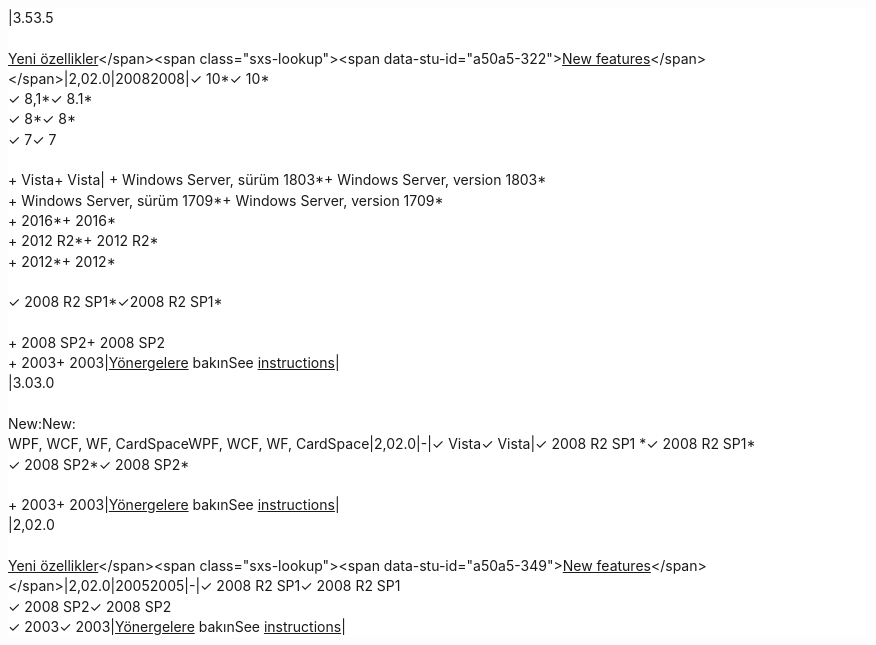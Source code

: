 |<span data-ttu-id="a50a5-321">3.5</span><span class="sxs-lookup"><span data-stu-id="a50a5-321">3.5</span></span><br/><br/><span data-ttu-id="a50a5-322">[Yeni özellikler](https://docs.microsoft.com/previous-versions/visualstudio/visual-studio-2008/ms171868\(v=vs.90\))</span><span class="sxs-lookup"><span data-stu-id="a50a5-322">[New features](https://docs.microsoft.com/previous-versions/visualstudio/visual-studio-2008/ms171868\(v=vs.90\))</span></span>|<span data-ttu-id="a50a5-323">2,0</span><span class="sxs-lookup"><span data-stu-id="a50a5-323">2.0</span></span>|<span data-ttu-id="a50a5-324">2008</span><span class="sxs-lookup"><span data-stu-id="a50a5-324">2008</span></span>|<span data-ttu-id="a50a5-325">✓ 10\*</span><span class="sxs-lookup"><span data-stu-id="a50a5-325">✓ 10\*</span></span><br/><span data-ttu-id="a50a5-326">✓ 8,1\*</span><span class="sxs-lookup"><span data-stu-id="a50a5-326">✓ 8.1\*</span></span><br /><span data-ttu-id="a50a5-327">✓ 8\*</span><span class="sxs-lookup"><span data-stu-id="a50a5-327">✓ 8\*</span></span><br /><span data-ttu-id="a50a5-328">✓ 7</span><span class="sxs-lookup"><span data-stu-id="a50a5-328">✓ 7</span></span><br /><br /><span data-ttu-id="a50a5-329">+ Vista</span><span class="sxs-lookup"><span data-stu-id="a50a5-329">+ Vista</span></span>|  <span data-ttu-id="a50a5-330">+ Windows Server, sürüm 1803\*</span><span class="sxs-lookup"><span data-stu-id="a50a5-330">+ Windows Server, version 1803\*</span></span> <br/> <span data-ttu-id="a50a5-331">+ Windows Server, sürüm 1709\*</span><span class="sxs-lookup"><span data-stu-id="a50a5-331">+ Windows Server, version 1709\*</span></span> <br/> <span data-ttu-id="a50a5-332">+ 2016\*</span><span class="sxs-lookup"><span data-stu-id="a50a5-332">+ 2016\*</span></span> <br/><span data-ttu-id="a50a5-333">+ 2012 R2\*</span><span class="sxs-lookup"><span data-stu-id="a50a5-333">+ 2012 R2\*</span></span><br /><span data-ttu-id="a50a5-334">+ 2012\*</span><span class="sxs-lookup"><span data-stu-id="a50a5-334">+ 2012\*</span></span><br /><br /><span data-ttu-id="a50a5-335">✓ 2008 R2 SP1\*</span><span class="sxs-lookup"><span data-stu-id="a50a5-335">✓2008 R2 SP1\*</span></span><br /><br/><span data-ttu-id="a50a5-336">+ 2008 SP2</span><span class="sxs-lookup"><span data-stu-id="a50a5-336">+ 2008 SP2</span></span><br /><span data-ttu-id="a50a5-337">+ 2003</span><span class="sxs-lookup"><span data-stu-id="a50a5-337">+ 2003</span></span>|<span data-ttu-id="a50a5-338">[Yönergelere](how-to-determine-which-versions-are-installed.md) bakın</span><span class="sxs-lookup"><span data-stu-id="a50a5-338">See [instructions](how-to-determine-which-versions-are-installed.md)</span></span>|  
|<span data-ttu-id="a50a5-339">3.0</span><span class="sxs-lookup"><span data-stu-id="a50a5-339">3.0</span></span><br/><br/><span data-ttu-id="a50a5-340">New:</span><span class="sxs-lookup"><span data-stu-id="a50a5-340">New:</span></span><br/><span data-ttu-id="a50a5-341">WPF, WCF, WF, CardSpace</span><span class="sxs-lookup"><span data-stu-id="a50a5-341">WPF, WCF, WF, CardSpace</span></span>|<span data-ttu-id="a50a5-342">2,0</span><span class="sxs-lookup"><span data-stu-id="a50a5-342">2.0</span></span>|-|<span data-ttu-id="a50a5-343">✓ Vista</span><span class="sxs-lookup"><span data-stu-id="a50a5-343">✓ Vista</span></span>|<span data-ttu-id="a50a5-344">✓ 2008 R2 SP1 \*</span><span class="sxs-lookup"><span data-stu-id="a50a5-344">✓ 2008 R2 SP1\*</span></span><br /><span data-ttu-id="a50a5-345">✓ 2008 SP2\*</span><span class="sxs-lookup"><span data-stu-id="a50a5-345">✓ 2008 SP2\*</span></span><br /><br /><span data-ttu-id="a50a5-346">+ 2003</span><span class="sxs-lookup"><span data-stu-id="a50a5-346">+ 2003</span></span>|<span data-ttu-id="a50a5-347">[Yönergelere](how-to-determine-which-versions-are-installed.md) bakın</span><span class="sxs-lookup"><span data-stu-id="a50a5-347">See [instructions](how-to-determine-which-versions-are-installed.md)</span></span>|  
|<span data-ttu-id="a50a5-348">2,0</span><span class="sxs-lookup"><span data-stu-id="a50a5-348">2.0</span></span><br/><br/><span data-ttu-id="a50a5-349">[Yeni özellikler](https://docs.microsoft.com/previous-versions/dotnet/netframework-2.0/ms229284\(v%3dvs.80\))</span><span class="sxs-lookup"><span data-stu-id="a50a5-349">[New features](https://docs.microsoft.com/previous-versions/dotnet/netframework-2.0/ms229284\(v%3dvs.80\))</span></span>|<span data-ttu-id="a50a5-350">2,0</span><span class="sxs-lookup"><span data-stu-id="a50a5-350">2.0</span></span>|<span data-ttu-id="a50a5-351">2005</span><span class="sxs-lookup"><span data-stu-id="a50a5-351">2005</span></span>|-|<span data-ttu-id="a50a5-352">✓ 2008 R2 SP1</span><span class="sxs-lookup"><span data-stu-id="a50a5-352">✓ 2008 R2 SP1</span></span><br /><span data-ttu-id="a50a5-353">✓ 2008 SP2</span><span class="sxs-lookup"><span data-stu-id="a50a5-353">✓ 2008 SP2</span></span><br /><span data-ttu-id="a50a5-354">✓ 2003</span><span class="sxs-lookup"><span data-stu-id="a50a5-354">✓ 2003</span></span>|<span data-ttu-id="a50a5-355">[Yönergelere](how-to-determine-which-versions-are-installed.md) bakın</span><span class="sxs-lookup"><span data-stu-id="a50a5-355">See [instructions](how-to-determine-which-versions-are-installed.md)</span></span>|  